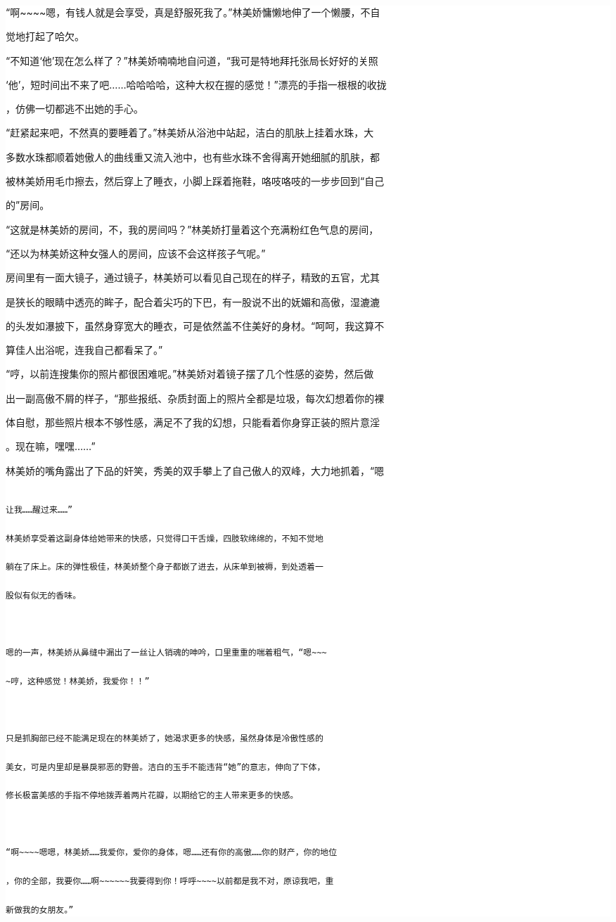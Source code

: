 “啊~~~~嗯，有钱人就是会享受，真是舒服死我了。”林美娇慵懒地伸了一个懒腰，不自

觉地打起了哈欠。

“不知道‘他’现在怎么样了？”林美娇喃喃地自问道，“我可是特地拜托张局长好好的关照

‘他’，短时间出不来了吧……哈哈哈哈，这种大权在握的感觉！”漂亮的手指一根根的收拢

，仿佛一切都逃不出她的手心。



“赶紧起来吧，不然真的要睡着了。”林美娇从浴池中站起，洁白的肌肤上挂着水珠，大

多数水珠都顺着她傲人的曲线重又流入池中，也有些水珠不舍得离开她细腻的肌肤，都

被林美娇用毛巾擦去，然后穿上了睡衣，小脚上踩着拖鞋，咯吱咯吱的一步步回到“自己

的”房间。

“这就是林美娇的房间，不，我的房间吗？”林美娇打量着这个充满粉红色气息的房间，

“还以为林美娇这种女强人的房间，应该不会这样孩子气呢。”

房间里有一面大镜子，通过镜子，林美娇可以看见自己现在的样子，精致的五官，尤其

是狭长的眼睛中透亮的眸子，配合着尖巧的下巴，有一股说不出的妩媚和高傲，湿漉漉

的头发如瀑披下，虽然身穿宽大的睡衣，可是依然盖不住美好的身材。“呵呵，我这算不

算佳人出浴呢，连我自己都看呆了。”

“哼，以前连搜集你的照片都很困难呢。”林美娇对着镜子摆了几个性感的姿势，然后做

出一副高傲不屑的样子，“那些报纸、杂质封面上的照片全都是垃圾，每次幻想着你的裸

体自慰，那些照片根本不够性感，满足不了我的幻想，只能看着你身穿正装的照片意淫

。现在嘛，嘿嘿……”

林美娇的嘴角露出了下品的奸笑，秀美的双手攀上了自己傲人的双峰，大力地抓着，“嗯

~~~~~啊啊啊，到现在都不敢相信呢，感觉像在做梦一样……上帝啊，如果这是梦，请不要

让我……醒过来……”

林美娇享受着这副身体给她带来的快感，只觉得口干舌燥，四肢软绵绵的，不知不觉地

躺在了床上。床的弹性极佳，林美娇整个身子都嵌了进去，从床单到被褥，到处透着一

股似有似无的香味。



嗯的一声，林美娇从鼻缝中漏出了一丝让人销魂的呻吟，口里重重的喘着粗气，“嗯~~~

~哼，这种感觉！林美娇，我爱你！！”



只是抓胸部已经不能满足现在的林美娇了，她渴求更多的快感，虽然身体是冷傲性感的

美女，可是内里却是暴戾邪恶的野兽。洁白的玉手不能违背“她”的意志，伸向了下体，

修长极富美感的手指不停地拨弄着两片花瓣，以期给它的主人带来更多的快感。



“啊~~~~嗯嗯，林美娇……我爱你，爱你的身体，嗯……还有你的高傲……你的财产，你的地位

，你的全部，我要你……啊~~~~~~我要得到你！呼呼~~~~以前都是我不对，原谅我吧，重

新做我的女朋友。”

~~~~~